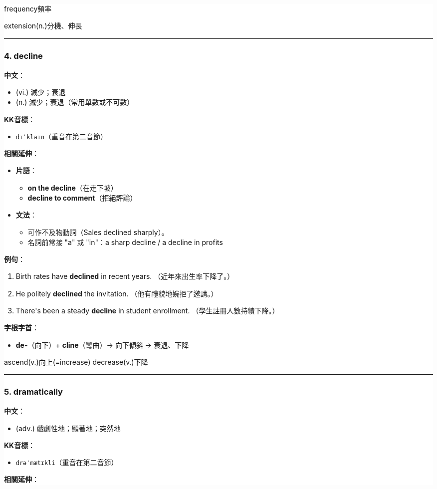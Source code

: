 frequency頻率

extension(n.)分機、伸長

---

### **4. decline**

**中文**：

* (vi.) 減少；衰退
* (n.) 減少；衰退（常用單數或不可數）

**KK音標**：

* `dɪˈklaɪn`（重音在第二音節）

**相關延伸**：

* **片語**：

  * **on the decline**（在走下坡）
  * **decline to comment**（拒絕評論）

* **文法**：

  * 可作不及物動詞（Sales declined sharply）。
  * 名詞前常接 "a" 或 "in"：a sharp decline / a decline in profits

**例句**：

1. Birth rates have **declined** in recent years.
   （近年來出生率下降了。）

2. He politely **declined** the invitation.
   （他有禮貌地婉拒了邀請。）

3. There's been a steady **decline** in student enrollment.
   （學生註冊人數持續下降。）

**字根字首**：

* **de-**（向下）+ **cline**（彎曲）→ 向下傾斜 → 衰退、下降

ascend(v.)向上(=increase)
decrease(v.)下降

---

### **5. dramatically**

**中文**：

* (adv.) 戲劇性地；顯著地；突然地

**KK音標**：

* `drəˈmætɪkli`（重音在第二音節）

**相關延伸**：
